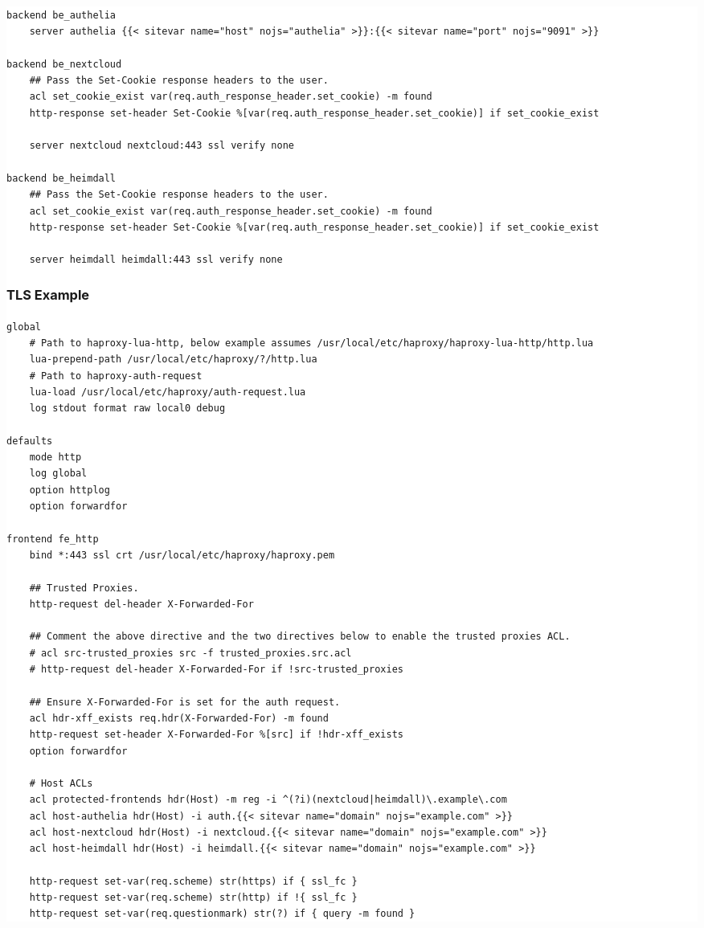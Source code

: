 ```text {title="haproxy.cfg"}
backend be_authelia
    server authelia {{< sitevar name="host" nojs="authelia" >}}:{{< sitevar name="port" nojs="9091" >}}

backend be_nextcloud
    ## Pass the Set-Cookie response headers to the user.
    acl set_cookie_exist var(req.auth_response_header.set_cookie) -m found
    http-response set-header Set-Cookie %[var(req.auth_response_header.set_cookie)] if set_cookie_exist

    server nextcloud nextcloud:443 ssl verify none

backend be_heimdall
    ## Pass the Set-Cookie response headers to the user.
    acl set_cookie_exist var(req.auth_response_header.set_cookie) -m found
    http-response set-header Set-Cookie %[var(req.auth_response_header.set_cookie)] if set_cookie_exist

    server heimdall heimdall:443 ssl verify none
```

### TLS Example

```text {title="haproxy.cfg"}
global
    # Path to haproxy-lua-http, below example assumes /usr/local/etc/haproxy/haproxy-lua-http/http.lua
    lua-prepend-path /usr/local/etc/haproxy/?/http.lua
    # Path to haproxy-auth-request
    lua-load /usr/local/etc/haproxy/auth-request.lua
    log stdout format raw local0 debug

defaults
    mode http
    log global
    option httplog
    option forwardfor

frontend fe_http
    bind *:443 ssl crt /usr/local/etc/haproxy/haproxy.pem

    ## Trusted Proxies.
    http-request del-header X-Forwarded-For

    ## Comment the above directive and the two directives below to enable the trusted proxies ACL.
    # acl src-trusted_proxies src -f trusted_proxies.src.acl
    # http-request del-header X-Forwarded-For if !src-trusted_proxies

    ## Ensure X-Forwarded-For is set for the auth request.
    acl hdr-xff_exists req.hdr(X-Forwarded-For) -m found
    http-request set-header X-Forwarded-For %[src] if !hdr-xff_exists
    option forwardfor

    # Host ACLs
    acl protected-frontends hdr(Host) -m reg -i ^(?i)(nextcloud|heimdall)\.example\.com
    acl host-authelia hdr(Host) -i auth.{{< sitevar name="domain" nojs="example.com" >}}
    acl host-nextcloud hdr(Host) -i nextcloud.{{< sitevar name="domain" nojs="example.com" >}}
    acl host-heimdall hdr(Host) -i heimdall.{{< sitevar name="domain" nojs="example.com" >}}

    http-request set-var(req.scheme) str(https) if { ssl_fc }
    http-request set-var(req.scheme) str(http) if !{ ssl_fc }
    http-request set-var(req.questionmark) str(?) if { query -m found }

```

[HAproxy]: https://www.haproxy.org/
[Forwarded Headers]: forwarded-headers